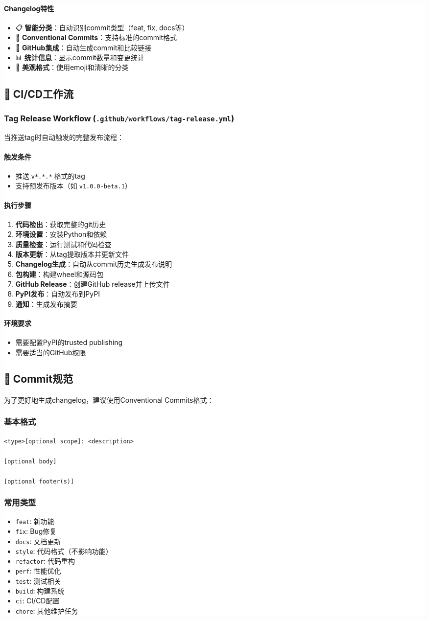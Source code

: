 #### Changelog特性

- 📋 **智能分类**：自动识别commit类型（feat, fix, docs等）
- 🎯 **Conventional Commits**：支持标准的commit格式
- 🔗 **GitHub集成**：自动生成commit和比较链接
- 📊 **统计信息**：显示commit数量和变更统计
- 🎨 **美观格式**：使用emoji和清晰的分类

## 🔄 CI/CD工作流

### Tag Release Workflow (`.github/workflows/tag-release.yml`)

当推送tag时自动触发的完整发布流程：

#### 触发条件
- 推送 `v*.*.*` 格式的tag
- 支持预发布版本（如 `v1.0.0-beta.1`）

#### 执行步骤
1. **代码检出**：获取完整的git历史
2. **环境设置**：安装Python和依赖
3. **质量检查**：运行测试和代码检查
4. **版本更新**：从tag提取版本并更新文件
5. **Changelog生成**：自动从commit历史生成发布说明
6. **包构建**：构建wheel和源码包
7. **GitHub Release**：创建GitHub release并上传文件
8. **PyPI发布**：自动发布到PyPI
9. **通知**：生成发布摘要

#### 环境要求
- 需要配置PyPI的trusted publishing
- 需要适当的GitHub权限

## 📝 Commit规范

为了更好地生成changelog，建议使用Conventional Commits格式：

### 基本格式
```
<type>[optional scope]: <description>

[optional body]

[optional footer(s)]
```

### 常用类型
- `feat`: 新功能
- `fix`: Bug修复
- `docs`: 文档更新
- `style`: 代码格式（不影响功能）
- `refactor`: 代码重构
- `perf`: 性能优化
- `test`: 测试相关
- `build`: 构建系统
- `ci`: CI/CD配置
- `chore`: 其他维护任务
